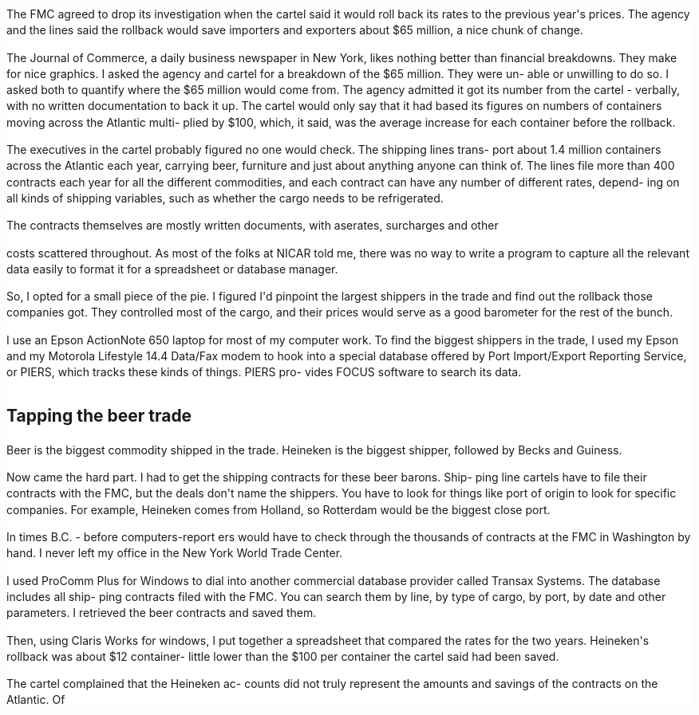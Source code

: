 The FMC agreed to drop its investigation when the cartel said it would roll back its rates to the previous year's prices. The agency and the lines said the rollback would save importers and exporters about $65 million, a nice chunk of change. 

The Journal of Commerce, a daily business newspaper in New York, likes nothing better than financial breakdowns. They make for nice graphics. I asked the agency and cartel for a breakdown of the $65 million. They were un- able or unwilling to do so. I asked both to quantify where the $65 million would come from. The agency admitted it got its number from the cartel - verbally, with no written documentation to back it up. The cartel would only say that it had based its figures on numbers of containers moving across the Atlantic multi- plied by $100, which, it said, was the average increase for each container before the rollback. 

The executives in the cartel probably figured no one would check. The shipping lines trans- port about 1.4 million containers across the Atlantic each year, carrying beer, furniture and just about anything anyone can think of. The lines file more than 400 contracts each year for all the different commodities, and each contract can have any number of different rates, depend- ing on all kinds of shipping variables, such as whether the cargo needs to be refrigerated. 

The contracts themselves are mostly written documents, with aserates, surcharges and other 

costs scattered throughout. As most of the folks at NICAR told me, there was no way to write a program to capture all the relevant data easily to format it for a spreadsheet or database manager. 

So, I opted for a small piece of the pie. I figured I'd pinpoint the largest shippers in the trade and find out the rollback those companies got. They controlled most of the cargo, and their prices would serve as a good barometer for the rest of the bunch. 

I use an Epson ActionNote 650 laptop for most of my computer work. To find the biggest shippers in the trade, I used my Epson and my Motorola Lifestyle 14.4 Data/Fax modem to hook into a special database offered by Port Import/Export Reporting Service, or PIERS, which tracks these kinds of things. PIERS pro- vides FOCUS software to search its data. 

## Tapping the beer trade 

Beer is the biggest commodity shipped in the trade. Heineken is the biggest shipper, followed by Becks and Guiness. 

Now came the hard part. I had to get the shipping contracts for these beer barons. Ship- ping line cartels have to file their contracts with the FMC, but the deals don't name the shippers. You have to look for things like port of origin to look for specific companies. For example, Heineken comes from Holland, so Rotterdam would be the biggest close port. 

In times B.C. - before computers-report ers would have to check through the thousands of contracts at the FMC in Washington by hand. I never left my office in the New York World Trade Center. 

I used ProComm Plus for Windows to dial into another commercial database provider called Transax Systems. The database includes all ship- ping contracts filed with the FMC. You can search them by line, by type of cargo, by port, by date and other parameters. I retrieved the beer contracts and saved them. 

Then, using Claris Works for windows, I put together a spreadsheet that compared the rates for the two years. Heineken's rollback was about $12 container- little lower than the $100 per container the cartel said had been saved. 

The cartel complained that the Heineken ac- counts did not truly represent the amounts and savings of the contracts on the Atlantic. Of 
